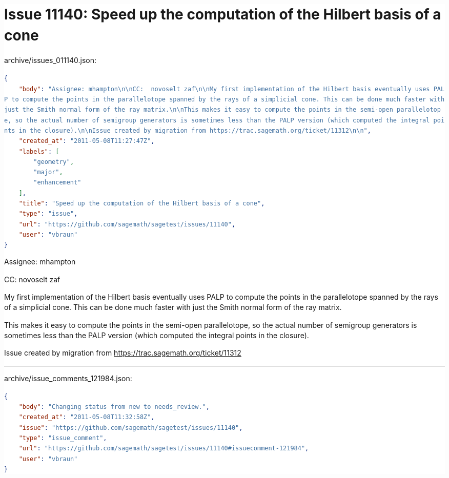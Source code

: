 # Issue 11140: Speed up the computation of the Hilbert basis of a cone

archive/issues_011140.json:
```json
{
    "body": "Assignee: mhampton\n\nCC:  novoselt zaf\n\nMy first implementation of the Hilbert basis eventually uses PALP to compute the points in the parallelotope spanned by the rays of a simplicial cone. This can be done much faster with just the Smith normal form of the ray matrix.\n\nThis makes it easy to compute the points in the semi-open parallelotope, so the actual number of semigroup generators is sometimes less than the PALP version (which computed the integral points in the closure).\n\nIssue created by migration from https://trac.sagemath.org/ticket/11312\n\n",
    "created_at": "2011-05-08T11:27:47Z",
    "labels": [
        "geometry",
        "major",
        "enhancement"
    ],
    "title": "Speed up the computation of the Hilbert basis of a cone",
    "type": "issue",
    "url": "https://github.com/sagemath/sagetest/issues/11140",
    "user": "vbraun"
}
```
Assignee: mhampton

CC:  novoselt zaf

My first implementation of the Hilbert basis eventually uses PALP to compute the points in the parallelotope spanned by the rays of a simplicial cone. This can be done much faster with just the Smith normal form of the ray matrix.

This makes it easy to compute the points in the semi-open parallelotope, so the actual number of semigroup generators is sometimes less than the PALP version (which computed the integral points in the closure).

Issue created by migration from https://trac.sagemath.org/ticket/11312





---

archive/issue_comments_121984.json:
```json
{
    "body": "Changing status from new to needs_review.",
    "created_at": "2011-05-08T11:32:58Z",
    "issue": "https://github.com/sagemath/sagetest/issues/11140",
    "type": "issue_comment",
    "url": "https://github.com/sagemath/sagetest/issues/11140#issuecomment-121984",
    "user": "vbraun"
}
```
